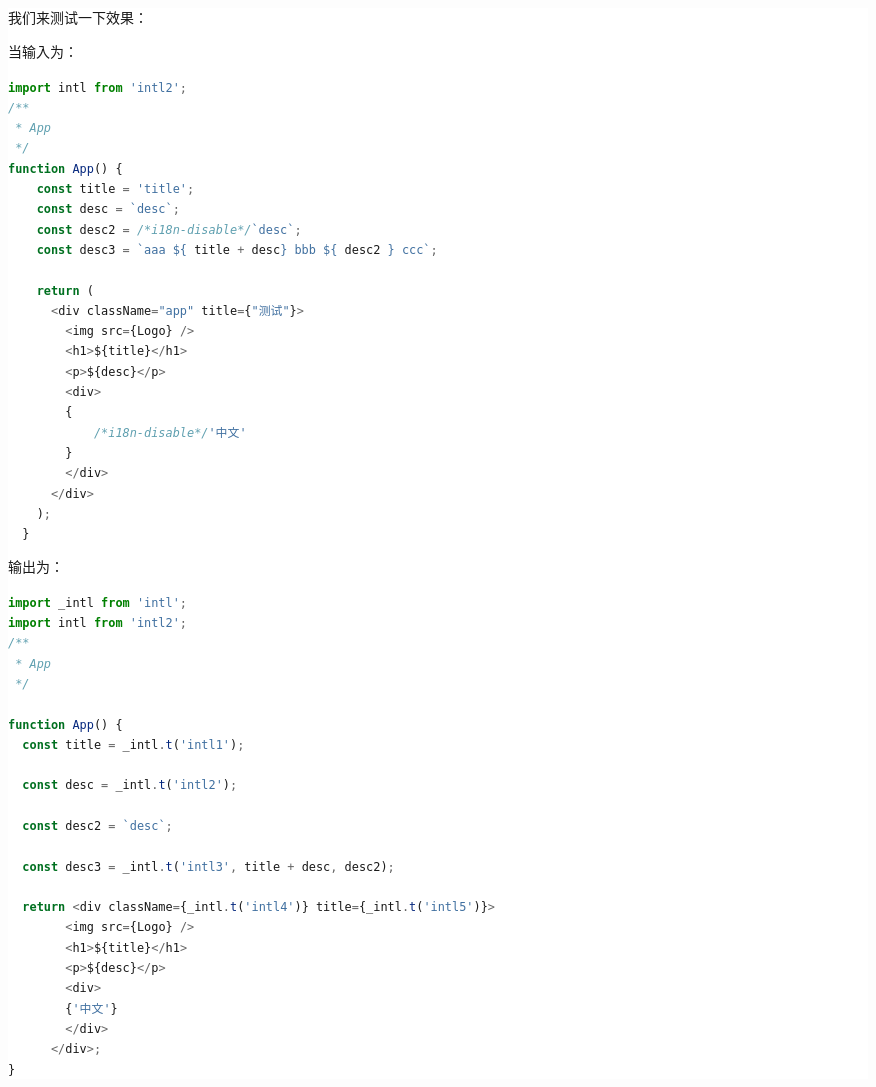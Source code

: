 我们来测试一下效果：

当输入为：
```js
import intl from 'intl2';
/**
 * App
 */
function App() {
    const title = 'title';
    const desc = `desc`;
    const desc2 = /*i18n-disable*/`desc`;
    const desc3 = `aaa ${ title + desc} bbb ${ desc2 } ccc`;

    return (
      <div className="app" title={"测试"}>
        <img src={Logo} />
        <h1>${title}</h1>
        <p>${desc}</p>  
        <div>
        {
            /*i18n-disable*/'中文'
        }
        </div>
      </div>
    );
  }
```

输出为：
```js
import _intl from 'intl';
import intl from 'intl2';
/**
 * App
 */

function App() {
  const title = _intl.t('intl1');

  const desc = _intl.t('intl2');

  const desc2 = `desc`;

  const desc3 = _intl.t('intl3', title + desc, desc2);

  return <div className={_intl.t('intl4')} title={_intl.t('intl5')}>
        <img src={Logo} />
        <h1>${title}</h1>
        <p>${desc}</p>  
        <div>
        {'中文'}
        </div>
      </div>;
}
```
